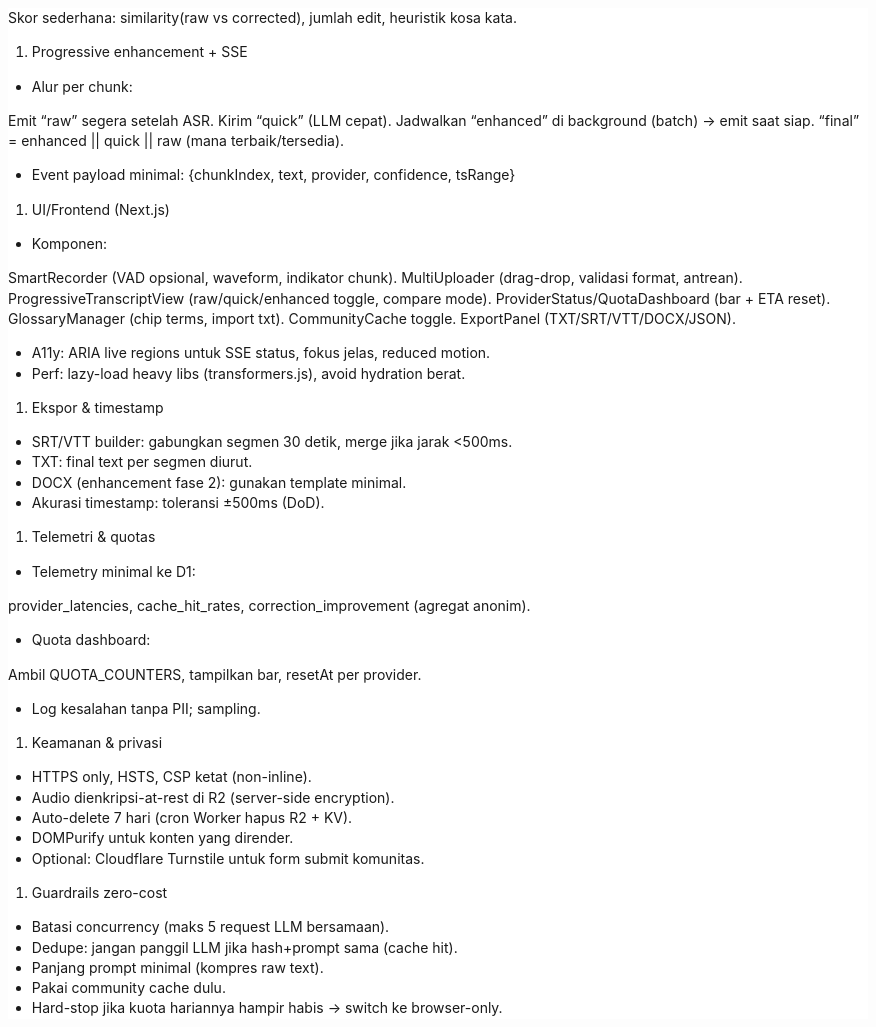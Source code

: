 Skor sederhana: similarity(raw vs corrected), jumlah edit, heuristik kosa kata.

1. Progressive enhancement + SSE

- Alur per chunk:

Emit “raw” segera setelah ASR.
Kirim “quick” (LLM cepat).
Jadwalkan “enhanced” di background (batch) → emit saat siap.
“final” = enhanced || quick || raw (mana terbaik/tersedia).

- Event payload minimal: {chunkIndex, text, provider, confidence, tsRange}

1. UI/Frontend (Next.js)

- Komponen:

SmartRecorder (VAD opsional, waveform, indikator chunk).
MultiUploader (drag-drop, validasi format, antrean).
ProgressiveTranscriptView (raw/quick/enhanced toggle, compare mode).
ProviderStatus/QuotaDashboard (bar + ETA reset).
GlossaryManager (chip terms, import txt).
CommunityCache toggle.
ExportPanel (TXT/SRT/VTT/DOCX/JSON).

- A11y: ARIA live regions untuk SSE status, fokus jelas, reduced motion.
- Perf: lazy-load heavy libs (transformers.js), avoid hydration berat.

1. Ekspor & timestamp

- SRT/VTT builder: gabungkan segmen 30 detik, merge jika jarak <500ms.
- TXT: final text per segmen diurut.
- DOCX (enhancement fase 2): gunakan template minimal.
- Akurasi timestamp: toleransi ±500ms (DoD).

1. Telemetri & quotas

- Telemetry minimal ke D1:

provider_latencies, cache_hit_rates, correction_improvement (agregat anonim).

- Quota dashboard:

Ambil QUOTA_COUNTERS, tampilkan bar, resetAt per provider.

- Log kesalahan tanpa PII; sampling.

1. Keamanan & privasi

- HTTPS only, HSTS, CSP ketat (non-inline).
- Audio dienkripsi-at-rest di R2 (server-side encryption).
- Auto-delete 7 hari (cron Worker hapus R2 + KV).
- DOMPurify untuk konten yang dirender.
- Optional: Cloudflare Turnstile untuk form submit komunitas.

1. Guardrails zero-cost

- Batasi concurrency (maks 5 request LLM bersamaan).
- Dedupe: jangan panggil LLM jika hash+prompt sama (cache hit).
- Panjang prompt minimal (kompres raw text).
- Pakai community cache dulu.
- Hard-stop jika kuota hariannya hampir habis → switch ke browser-only.
